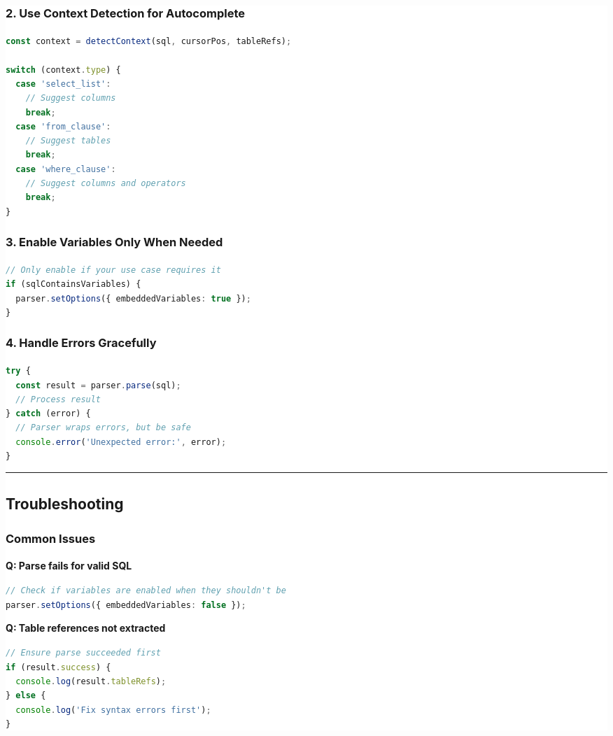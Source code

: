### 2. Use Context Detection for Autocomplete

```typescript
const context = detectContext(sql, cursorPos, tableRefs);

switch (context.type) {
  case 'select_list':
    // Suggest columns
    break;
  case 'from_clause':
    // Suggest tables
    break;
  case 'where_clause':
    // Suggest columns and operators
    break;
}
```

### 3. Enable Variables Only When Needed

```typescript
// Only enable if your use case requires it
if (sqlContainsVariables) {
  parser.setOptions({ embeddedVariables: true });
}
```

### 4. Handle Errors Gracefully

```typescript
try {
  const result = parser.parse(sql);
  // Process result
} catch (error) {
  // Parser wraps errors, but be safe
  console.error('Unexpected error:', error);
}
```

---

## Troubleshooting

### Common Issues

**Q: Parse fails for valid SQL**
```typescript
// Check if variables are enabled when they shouldn't be
parser.setOptions({ embeddedVariables: false });
```

**Q: Table references not extracted**
```typescript
// Ensure parse succeeded first
if (result.success) {
  console.log(result.tableRefs);
} else {
  console.log('Fix syntax errors first');
}
```
